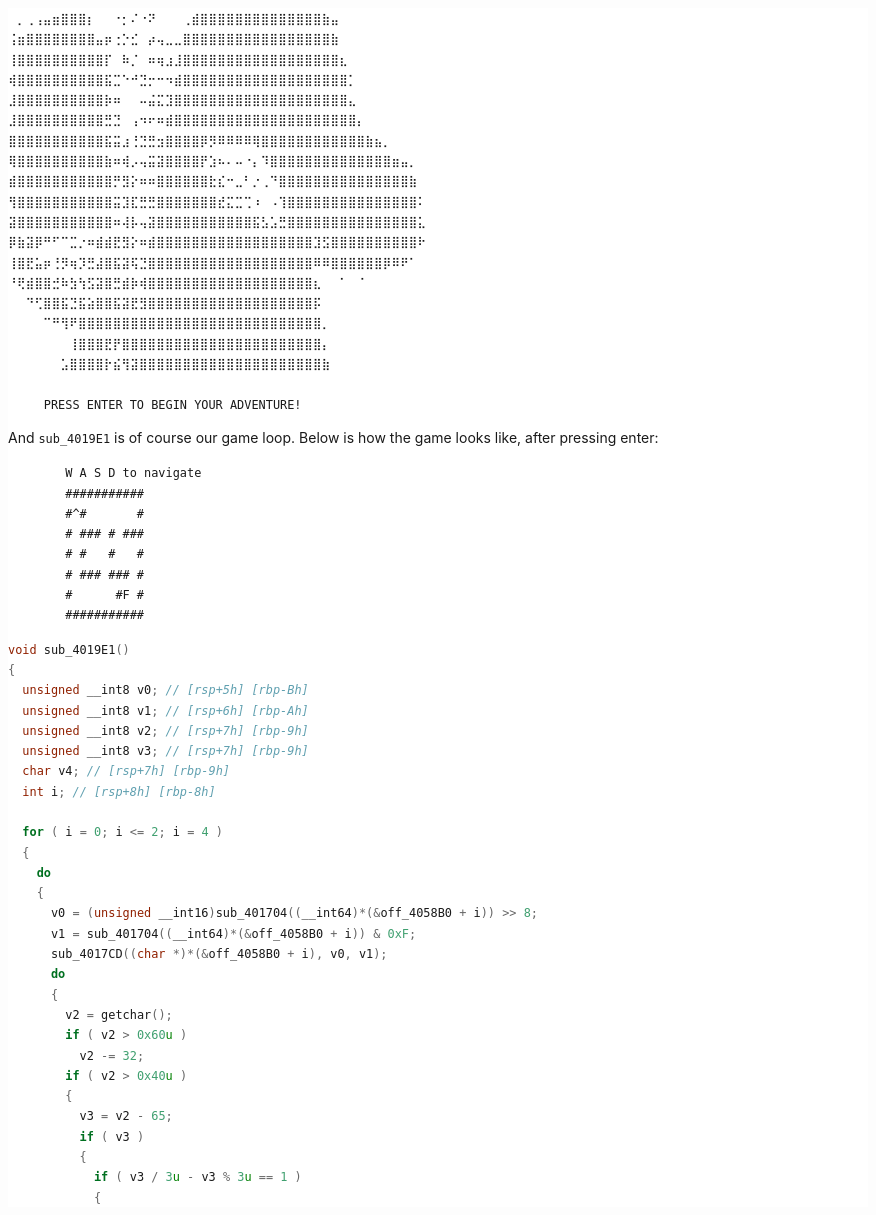```
⠀⡀⢀⢠⣤⣶⣿⣿⣿⡆⠀⠀⠐⡂⠌⠐⠝⠀⠀⠀⢀⣾⣿⣿⣿⣿⣿⣿⣿⣿⣿⣿⣿⣿⣿⣿⣷⣤⠀⠀⠀⠀⠀⠀⠀⠀⠀⠀
⢨⣶⣿⣿⣿⣿⣿⣿⣿⣿⣤⡶⢐⡑⣊⠀⡴⢤⣀⣀⣿⣿⣿⣿⣿⣿⣿⣿⣿⣿⣿⣿⣿⣿⣿⣿⣿⣷⠀⠀⠀⠀⠀⠀⠀⠀⠀⠀
⢸⣿⣿⣿⣿⣿⣿⣿⣿⣿⣿⡏⠀⠷⡈⠀⠶⢶⣰⣸⣿⣿⣿⣿⣿⣿⣿⣿⣿⣿⣿⣿⣿⣿⣿⣿⣿⣿⣆⠀⠀⠀⠀⠀⠀⠀⠀⠀
⢾⣿⣿⣿⣿⣿⣿⣿⣿⣿⣿⣯⣉⠑⠚⣙⡒⠒⠲⣾⣿⣿⣿⣿⣿⣿⣿⣿⣿⣿⣿⣿⣿⣿⣿⣿⣿⣿⣿⡁⠀⠀⠀⠀⠀⠀⠀⠀
⣸⣿⣿⣿⣿⣿⣿⣿⣿⣿⣿⡷⠶⠀⠀⠤⣬⣍⣹⣿⣿⣿⣿⣿⣿⣿⣿⣿⣿⣿⣿⣿⣿⣿⣿⣿⣿⣿⣿⣄⠀⠀⠀⠀⠀⠀⠀⠀
⣸⣿⣿⣿⣿⣿⣿⣿⣿⣿⣿⣛⣙⠀⢠⠲⠖⠶⣾⣿⣿⣿⣿⣿⣿⣿⣿⣿⣿⣿⣿⣿⣿⣿⣿⣿⣿⣿⣿⣿⡄⠀⠀⠀⠀⠀⠀⠀
⣿⣿⣿⣿⣿⣿⣿⣿⣿⣿⣿⣯⣭⣰⢘⣙⣛⣲⣿⣿⣿⣿⡿⡻⠿⠿⠿⠿⢿⣿⣿⣿⣿⣿⣿⣿⣿⣿⣿⣿⣿⣷⣦⡀⠀⠀⠀⠀
⢿⣿⣿⣿⣿⣿⣿⣿⣿⣿⣿⣷⠶⢾⡠⢤⣭⣽⣿⣿⣿⣿⡟⣱⠦⠄⠤⠐⡄⠹⣿⣿⣿⣿⣿⣿⣿⣿⣿⣿⣿⣿⣿⣿⣶⣤⡀⠀
⣾⣿⣿⣿⣿⣿⣿⣿⣿⣿⣿⣿⡛⣻⡕⠶⠶⣿⣿⣿⣿⣿⣿⣗⣎⠒⣀⠃⡐⢀⠙⣿⣿⣿⣿⣿⣿⣿⣿⣿⣿⣿⣿⣿⣿⣿⣷⠀
⢻⣿⣿⣿⣿⣿⣿⣿⣿⣿⣿⣿⣭⣹⣏⣛⣛⣿⣿⣿⣿⣿⣿⣿⣞⣍⣉⢉⠰⠀⠠⢹⣿⣿⣿⣿⣿⣿⣿⣿⣿⣿⣿⣿⣿⣿⣿⠅
⣽⣿⣿⣿⣿⣿⣿⣿⣿⣿⣿⣿⠶⢼⡧⢤⣽⣿⣿⣿⣿⣿⣿⣿⣿⣿⣿⣿⣯⣣⣡⣛⣿⣿⣿⣿⣿⣿⣿⣿⣿⣿⣿⣿⣿⣿⣿⣅
⡿⣷⣽⡿⠛⠋⠉⣉⡐⠶⣾⣾⣟⣻⡕⠶⣾⣿⣿⣿⣿⣿⣿⣿⣿⣿⣿⣿⣿⣿⣿⣿⣿⣿⣿⣹⣫⣿⣿⣿⣿⣿⣿⣿⣿⣿⣿⠗
⢸⣿⣟⣥⡶⢘⡻⢶⡹⣛⣼⣿⣯⣽⢯⣙⣿⣿⣿⣿⣿⣿⣿⣿⣿⣿⣿⣿⣿⣿⣿⣿⣿⣿⣿⠿⠿⣿⣿⣿⣿⣿⣿⡿⠿⠟⠁⠀
⠘⢟⣾⣿⣿⣚⠷⣳⢳⣫⣽⣿⣛⣾⡷⢾⣿⣿⣿⣿⣿⣿⣿⣿⣿⣿⣿⣿⣿⣿⣿⣿⣿⣿⣿⣆⠀⠀⠁⠀⠈⠀⠀⠀⠀⠀⠀⠀
⠀⠀⠙⢋⣿⣿⣯⣙⣯⣵⣿⣿⣯⣽⣟⣻⣿⣿⣿⣿⣿⣿⣿⣿⣿⣿⣿⣿⣿⣿⣿⣿⣿⣿⣿⡯⠀⠀⠀⠀⠀⠀⠀⠀⠀⠀⠀⠀
⠀⠀⠀⠀⠉⠛⢻⠟⣿⣿⣿⣿⣿⣿⣿⣿⣿⣿⣿⣿⣿⣿⣿⣿⣿⣿⣿⣿⣿⣿⣿⣿⣿⣿⣿⣿⡀⠀⠀⠀⠀⠀⠀⠀⠀⠀⠀⠀
⠀⠀⠀⠀⠀⠀⠀⢸⣿⣿⣿⣟⡟⣿⣿⣿⣿⣿⣿⣿⣿⣿⣿⣿⣿⣿⣿⣿⣿⣿⣿⣿⣿⣿⣿⣿⡄⠀⠀⠀⠀⠀⠀⠀⠀⠀⠀⠀
⠀⠀⠀⠀⠀⠀⣡⣿⣿⣿⣿⡗⣮⢻⣽⣿⣿⣿⣿⣿⣿⣿⣿⣿⣿⣿⣿⣿⣿⣿⣿⣿⣿⣿⣿⣿⣷⠀⠀⠀⠀⠀⠀⠀⠀⠀⠀⠀

     PRESS ENTER TO BEGIN YOUR ADVENTURE!
```

And `sub_4019E1` is of course our game loop. Below is how the game looks like, after pressing enter:

```
        W A S D to navigate
        ###########
        #^#       #
        # ### # ###
        # #   #   #
        # ### ### #
        #      #F #
        ###########
```

```c
void sub_4019E1()
{
  unsigned __int8 v0; // [rsp+5h] [rbp-Bh]
  unsigned __int8 v1; // [rsp+6h] [rbp-Ah]
  unsigned __int8 v2; // [rsp+7h] [rbp-9h]
  unsigned __int8 v3; // [rsp+7h] [rbp-9h]
  char v4; // [rsp+7h] [rbp-9h]
  int i; // [rsp+8h] [rbp-8h]

  for ( i = 0; i <= 2; i = 4 )
  {
    do
    {
      v0 = (unsigned __int16)sub_401704((__int64)*(&off_4058B0 + i)) >> 8;
      v1 = sub_401704((__int64)*(&off_4058B0 + i)) & 0xF;
      sub_4017CD((char *)*(&off_4058B0 + i), v0, v1);
      do
      {
        v2 = getchar();
        if ( v2 > 0x60u )
          v2 -= 32;
        if ( v2 > 0x40u )
        {
          v3 = v2 - 65;
          if ( v3 )
          {
            if ( v3 / 3u - v3 % 3u == 1 )
            {
```